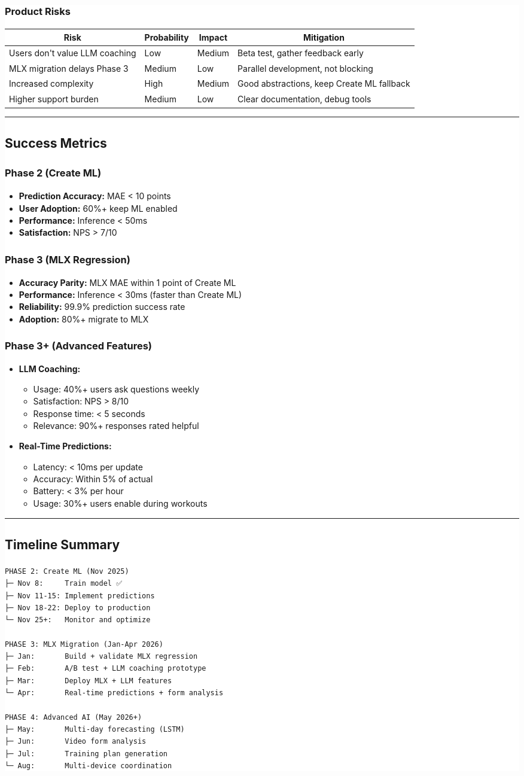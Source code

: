 ### Product Risks

| Risk | Probability | Impact | Mitigation |
|------|-------------|--------|------------|
| Users don't value LLM coaching | Low | Medium | Beta test, gather feedback early |
| MLX migration delays Phase 3 | Medium | Low | Parallel development, not blocking |
| Increased complexity | High | Medium | Good abstractions, keep Create ML fallback |
| Higher support burden | Medium | Low | Clear documentation, debug tools |

---

## Success Metrics

### Phase 2 (Create ML)
- **Prediction Accuracy:** MAE < 10 points
- **User Adoption:** 60%+ keep ML enabled
- **Performance:** Inference < 50ms
- **Satisfaction:** NPS > 7/10

### Phase 3 (MLX Regression)
- **Accuracy Parity:** MLX MAE within 1 point of Create ML
- **Performance:** Inference < 30ms (faster than Create ML)
- **Reliability:** 99.9% prediction success rate
- **Adoption:** 80%+ migrate to MLX

### Phase 3+ (Advanced Features)
- **LLM Coaching:**
  - Usage: 40%+ users ask questions weekly
  - Satisfaction: NPS > 8/10
  - Response time: < 5 seconds
  - Relevance: 90%+ responses rated helpful

- **Real-Time Predictions:**
  - Latency: < 10ms per update
  - Accuracy: Within 5% of actual
  - Battery: < 3% per hour
  - Usage: 30%+ users enable during workouts

---

## Timeline Summary

```
PHASE 2: Create ML (Nov 2025)
├─ Nov 8:     Train model ✅
├─ Nov 11-15: Implement predictions
├─ Nov 18-22: Deploy to production
└─ Nov 25+:   Monitor and optimize

PHASE 3: MLX Migration (Jan-Apr 2026)
├─ Jan:       Build + validate MLX regression
├─ Feb:       A/B test + LLM coaching prototype
├─ Mar:       Deploy MLX + LLM features
└─ Apr:       Real-time predictions + form analysis

PHASE 4: Advanced AI (May 2026+)
├─ May:       Multi-day forecasting (LSTM)
├─ Jun:       Video form analysis
├─ Jul:       Training plan generation
└─ Aug:       Multi-device coordination
```